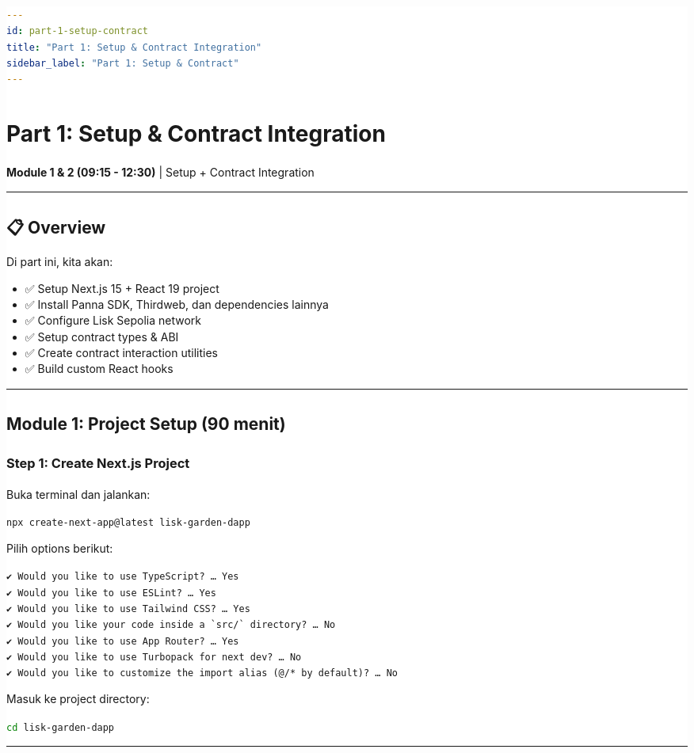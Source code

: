 ```yaml
---
id: part-1-setup-contract
title: "Part 1: Setup & Contract Integration"
sidebar_label: "Part 1: Setup & Contract"
---
```


# Part 1: Setup & Contract Integration

**Module 1 & 2 (09:15 - 12:30)** | Setup + Contract Integration

---

## 📋 Overview

Di part ini, kita akan:
- ✅ Setup Next.js 15 + React 19 project
- ✅ Install Panna SDK, Thirdweb, dan dependencies lainnya
- ✅ Configure Lisk Sepolia network
- ✅ Setup contract types & ABI
- ✅ Create contract interaction utilities
- ✅ Build custom React hooks

---

## Module 1: Project Setup (90 menit)

### Step 1: Create Next.js Project

Buka terminal dan jalankan:

```bash
npx create-next-app@latest lisk-garden-dapp
```

Pilih options berikut:
```
✔ Would you like to use TypeScript? … Yes
✔ Would you like to use ESLint? … Yes
✔ Would you like to use Tailwind CSS? … Yes
✔ Would you like your code inside a `src/` directory? … No
✔ Would you like to use App Router? … Yes
✔ Would you like to use Turbopack for next dev? … No
✔ Would you like to customize the import alias (@/* by default)? … No
```

Masuk ke project directory:
```bash
cd lisk-garden-dapp
```

---
